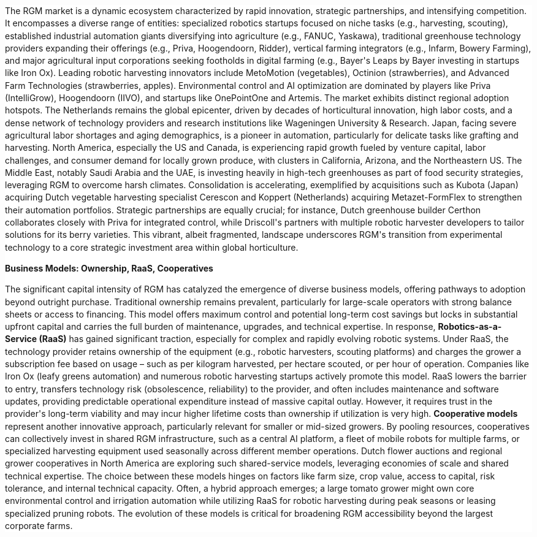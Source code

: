 The RGM market is a dynamic ecosystem characterized by rapid innovation, strategic partnerships, and intensifying competition. It encompasses a diverse range of entities: specialized robotics startups focused on niche tasks (e.g., harvesting, scouting), established industrial automation giants diversifying into agriculture (e.g., FANUC, Yaskawa), traditional greenhouse technology providers expanding their offerings (e.g., Priva, Hoogendoorn, Ridder), vertical farming integrators (e.g., Infarm, Bowery Farming), and major agricultural input corporations seeking footholds in digital farming (e.g., Bayer's Leaps by Bayer investing in startups like Iron Ox). Leading robotic harvesting innovators include MetoMotion (vegetables), Octinion (strawberries), and Advanced Farm Technologies (strawberries, apples). Environmental control and AI optimization are dominated by players like Priva (IntelliGrow), Hoogendoorn (IIVO), and startups like OnePointOne and Artemis. The market exhibits distinct regional adoption hotspots. The Netherlands remains the global epicenter, driven by decades of horticultural innovation, high labor costs, and a dense network of technology providers and research institutions like Wageningen University & Research. Japan, facing severe agricultural labor shortages and aging demographics, is a pioneer in automation, particularly for delicate tasks like grafting and harvesting. North America, especially the US and Canada, is experiencing rapid growth fueled by venture capital, labor challenges, and consumer demand for locally grown produce, with clusters in California, Arizona, and the Northeastern US. The Middle East, notably Saudi Arabia and the UAE, is investing heavily in high-tech greenhouses as part of food security strategies, leveraging RGM to overcome harsh climates. Consolidation is accelerating, exemplified by acquisitions such as Kubota (Japan) acquiring Dutch vegetable harvesting specialist Cerescon and Koppert (Netherlands) acquiring Metazet-FormFlex to strengthen their automation portfolios. Strategic partnerships are equally crucial; for instance, Dutch greenhouse builder Certhon collaborates closely with Priva for integrated control, while Driscoll's partners with multiple robotic harvester developers to tailor solutions for its berry varieties. This vibrant, albeit fragmented, landscape underscores RGM's transition from experimental technology to a core strategic investment area within global horticulture.

**Business Models: Ownership, RaaS, Cooperatives**

The significant capital intensity of RGM has catalyzed the emergence of diverse business models, offering pathways to adoption beyond outright purchase. Traditional ownership remains prevalent, particularly for large-scale operators with strong balance sheets or access to financing. This model offers maximum control and potential long-term cost savings but locks in substantial upfront capital and carries the full burden of maintenance, upgrades, and technical expertise. In response, **Robotics-as-a-Service (RaaS)** has gained significant traction, especially for complex and rapidly evolving robotic systems. Under RaaS, the technology provider retains ownership of the equipment (e.g., robotic harvesters, scouting platforms) and charges the grower a subscription fee based on usage – such as per kilogram harvested, per hectare scouted, or per hour of operation. Companies like Iron Ox (leafy greens automation) and numerous robotic harvesting startups actively promote this model. RaaS lowers the barrier to entry, transfers technology risk (obsolescence, reliability) to the provider, and often includes maintenance and software updates, providing predictable operational expenditure instead of massive capital outlay. However, it requires trust in the provider's long-term viability and may incur higher lifetime costs than ownership if utilization is very high. **Cooperative models** represent another innovative approach, particularly relevant for smaller or mid-sized growers. By pooling resources, cooperatives can collectively invest in shared RGM infrastructure, such as a central AI platform, a fleet of mobile robots for multiple farms, or specialized harvesting equipment used seasonally across different member operations. Dutch flower auctions and regional grower cooperatives in North America are exploring such shared-service models, leveraging economies of scale and shared technical expertise. The choice between these models hinges on factors like farm size, crop value, access to capital, risk tolerance, and internal technical capacity. Often, a hybrid approach emerges; a large tomato grower might own core environmental control and irrigation automation while utilizing RaaS for robotic harvesting during peak seasons or leasing specialized pruning robots. The evolution of these models is critical for broadening RGM accessibility beyond the largest corporate farms.
